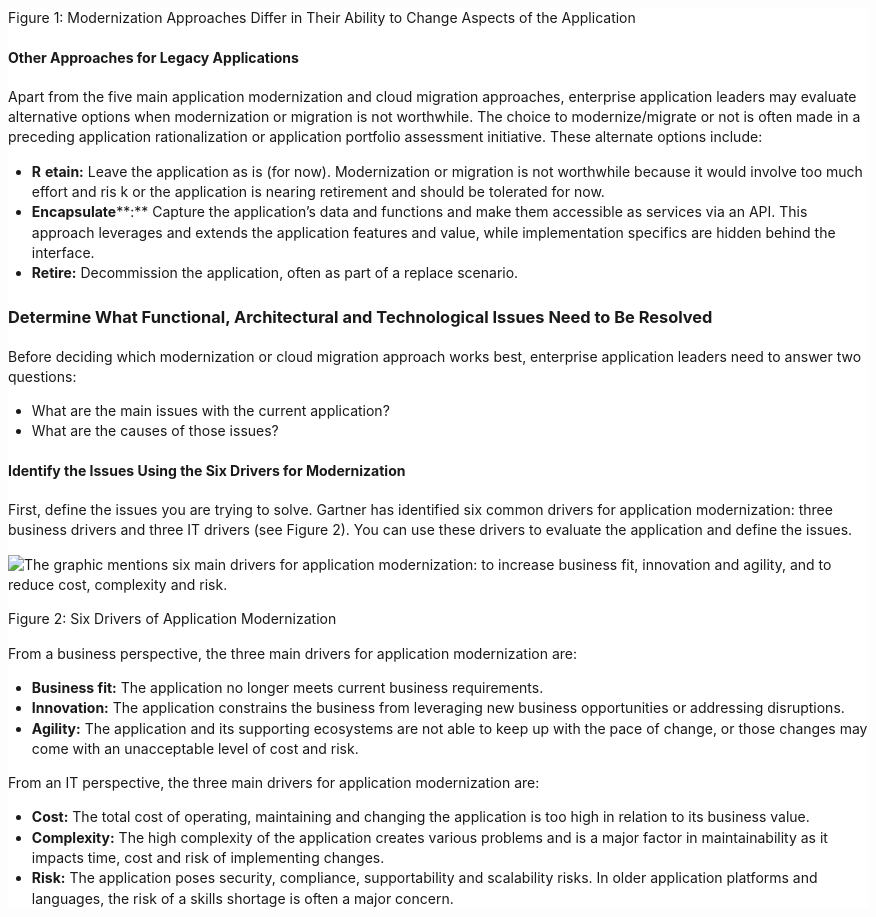 Figure 1: Modernization Approaches Differ in Their Ability to Change Aspects of the Application

#### Other Approaches for Legacy Applications

Apart from the five main application modernization and cloud migration approaches, enterprise application leaders may evaluate alternative options when modernization or migration is not worthwhile. The choice to modernize/migrate or not is often made in a preceding application rationalization or application portfolio assessment initiative. These alternate options include:

- **R** **etain:** Leave the application as is (for now). Modernization or migration is not worthwhile because it would involve too much effort and ris k or the application is nearing retirement and should be tolerated for now.
- **Encapsulate****:** Capture the application’s data and functions and make them accessible as services via an API. This approach leverages and extends the application features and value, while implementation specifics are hidden behind the interface.
- **Retire:** Decommission the application, often as part of a replace scenario.

### Determine What Functional, Architectural and Technological Issues Need to Be Resolved

Before deciding which modernization or cloud migration approach works best, enterprise application leaders need to answer two questions:

- What are the main issues with the current application?
- What are the causes of those issues?

#### Identify the Issues Using the Six Drivers for Modernization

First, define the issues you are trying to solve. Gartner has identified six common drivers for application modernization: three business drivers and three IT drivers (see Figure 2). You can use these drivers to evaluate the application and define the issues.

![The graphic mentions six main drivers for application modernization: to increase business fit, innovation and agility, and to reduce cost, complexity and risk.
](https://www.gartner.com/resources/772600/772600/Figure_2_Six_Drivers_of_Application_Modernization.png)

Figure 2: Six Drivers of Application Modernization

From a business perspective, the three main drivers for application modernization are:

- **Business fit:** The application no longer meets current business requirements.
- **Innovation:** The application constrains the business from leveraging new business opportunities or addressing disruptions.
- **Agility:** The application and its supporting ecosystems are not able to keep up with the pace of change, or those changes may come with an unacceptable level of cost and risk.

From an IT perspective, the three main drivers for application modernization are:

- **Cost:** The total cost of operating, maintaining and changing the application is too high in relation to its business value.
- **Complexity:** The high complexity of the application creates various problems and is a major factor in maintainability as it impacts time, cost and risk of implementing changes.
- **Risk:** The application poses security, compliance, supportability and scalability risks. In older application platforms and languages, the risk of a skills shortage is often a major concern.
